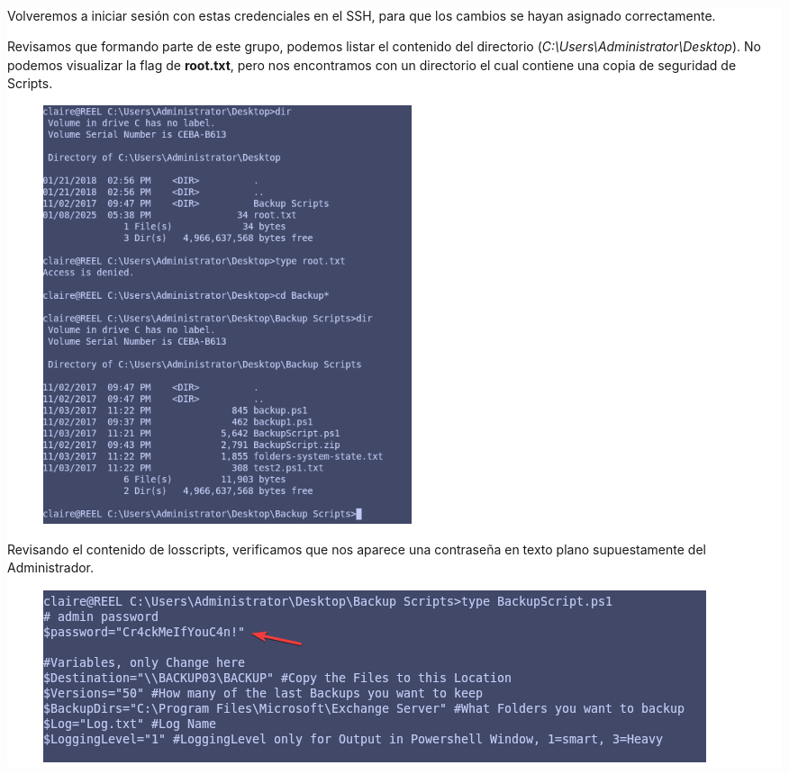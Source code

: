Volveremos a iniciar sesión con estas credenciales en el SSH, para que los cambios se hayan asignado correctamente.

Revisamos que formando parte de este grupo, podemos listar el contenido del directorio (_C:\Users\Administrator\Desktop_). No podemos visualizar la flag de **root.txt**, pero nos encontramos con un directorio el cual contiene una copia de seguridad de Scripts.

<figure><img src="../../../.gitbook/assets/3366_vmware_Yum2KBksSf.png" alt="" width="409"><figcaption></figcaption></figure>

Revisando el contenido de losscripts, verificamos que nos aparece una contraseña en texto plano supuestamente del Administrador.

<figure><img src="../../../.gitbook/assets/3367_vmware_J3NlOQ0dCz.png" alt=""><figcaption></figcaption></figure>
